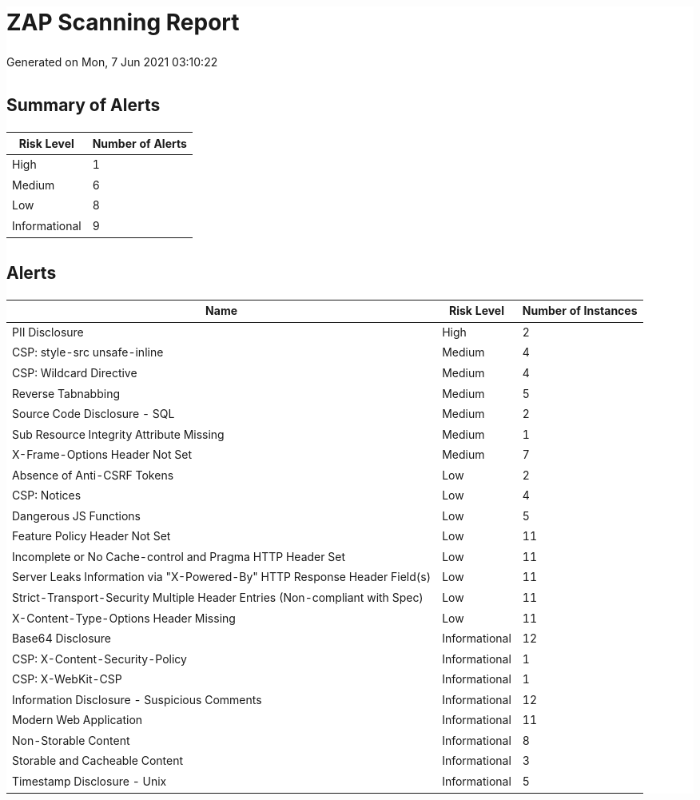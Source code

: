 
# ZAP Scanning Report

Generated on Mon, 7 Jun 2021 03:10:22


## Summary of Alerts

| Risk Level | Number of Alerts |
| --- | --- |
| High | 1 |
| Medium | 6 |
| Low | 8 |
| Informational | 9 |

## Alerts

| Name | Risk Level | Number of Instances |
| --- | --- | --- | 
| PII Disclosure | High | 2 | 
| CSP: style-src unsafe-inline | Medium | 4 | 
| CSP: Wildcard Directive | Medium | 4 | 
| Reverse Tabnabbing | Medium | 5 | 
| Source Code Disclosure - SQL | Medium | 2 | 
| Sub Resource Integrity Attribute Missing | Medium | 1 | 
| X-Frame-Options Header Not Set | Medium | 7 | 
| Absence of Anti-CSRF Tokens | Low | 2 | 
| CSP: Notices | Low | 4 | 
| Dangerous JS Functions | Low | 5 | 
| Feature Policy Header Not Set | Low | 11 | 
| Incomplete or No Cache-control and Pragma HTTP Header Set | Low | 11 | 
| Server Leaks Information via "X-Powered-By" HTTP Response Header Field(s) | Low | 11 | 
| Strict-Transport-Security Multiple Header Entries (Non-compliant with Spec) | Low | 11 | 
| X-Content-Type-Options Header Missing | Low | 11 | 
| Base64 Disclosure | Informational | 12 | 
| CSP: X-Content-Security-Policy | Informational | 1 | 
| CSP: X-WebKit-CSP | Informational | 1 | 
| Information Disclosure - Suspicious Comments | Informational | 12 | 
| Modern Web Application | Informational | 11 | 
| Non-Storable Content | Informational | 8 | 
| Storable and Cacheable Content | Informational | 3 | 
| Timestamp Disclosure - Unix | Informational | 5 | 
